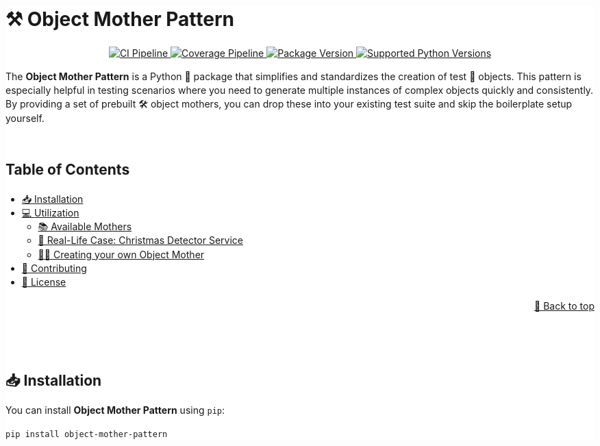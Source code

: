 <a name="readme-top"></a>

# ⚒️ Object Mother Pattern

<p align="center">
    <a href="https://github.com/adriamontoto/object-mother-pattern/actions/workflows/ci.yaml?event=push&branch=master" target="_blank">
        <img src="https://github.com/adriamontoto/object-mother-pattern/actions/workflows/ci.yaml/badge.svg?event=push&branch=master" alt="CI Pipeline">
    </a>
    <a href="https://coverage-badge.samuelcolvin.workers.dev/redirect/adriamontoto/object-mother-pattern" target="_blank">
        <img src="https://coverage-badge.samuelcolvin.workers.dev/adriamontoto/object-mother-pattern.svg" alt="Coverage Pipeline">
    </a>
    <a href="https://pypi.org/project/object-mother-pattern" target="_blank">
        <img src="https://img.shields.io/pypi/v/object-mother-pattern?color=%2334D058&label=pypi%20package" alt="Package Version">
    </a>
    <a href="https://pypi.org/project/object-mother-pattern/" target="_blank">
        <img src="https://img.shields.io/pypi/pyversions/object-mother-pattern.svg?color=%2334D058" alt="Supported Python Versions">
    </a>
</p>

The **Object Mother Pattern** is a Python 🐍 package that simplifies and standardizes the creation of test 🧪 objects. This pattern is especially helpful in testing scenarios where you need to generate multiple instances of complex objects quickly and consistently. By providing a set of prebuilt 🛠️ object mothers, you can drop these into your existing test suite and skip the boilerplate setup yourself.
<br><br>

## Table of Contents

- [📥 Installation](#installation)
- [💻 Utilization](#utilization)
  - [📚 Available Mothers](#available-mothers)
  - [🎄 Real-Life Case: Christmas Detector Service](#real-life-case-christmas-detector-service)
  - [🧑‍🔧 Creating your own Object Mother](#creating-your-own-object-mother)
- [🤝 Contributing](#contributing)
- [🔑 License](#license)

<p align="right">
    <a href="#readme-top">🔼 Back to top</a>
</p><br><br>

<a name="installation"></a>

## 📥 Installation

You can install **Object Mother Pattern** using `pip`:

```bash
pip install object-mother-pattern
```
